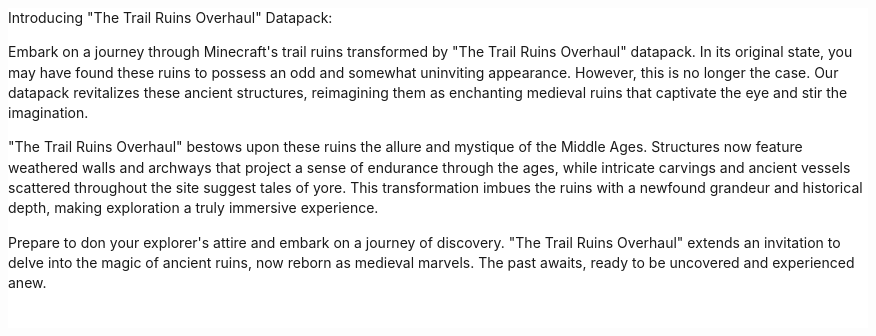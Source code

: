 Introducing "The Trail Ruins Overhaul" Datapack:

Embark on a journey through Minecraft's trail ruins transformed by "The Trail Ruins Overhaul" datapack. In its original state, you may have found these ruins to possess an odd and somewhat uninviting appearance. However, this is no longer the case. Our datapack revitalizes these ancient structures, reimagining them as enchanting medieval ruins that captivate the eye and stir the imagination.

"The Trail Ruins Overhaul" bestows upon these ruins the allure and mystique of the Middle Ages. Structures now feature weathered walls and archways that project a sense of endurance through the ages, while intricate carvings and ancient vessels scattered throughout the site suggest tales of yore. This transformation imbues the ruins with a newfound grandeur and historical depth, making exploration a truly immersive experience.

Prepare to don your explorer's attire and embark on a journey of discovery. "The Trail Ruins Overhaul" extends an invitation to delve into the magic of ancient ruins, now reborn as medieval marvels. The past awaits, ready to be uncovered and experienced anew.

<br clear=all>
